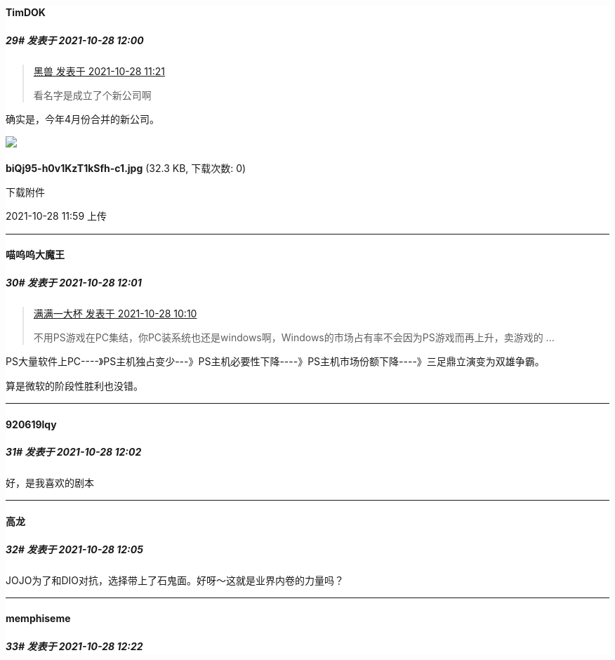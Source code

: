 ####  TimDOK  
##### 29#       发表于 2021-10-28 12:00


<blockquote><a href="httphttps://bbs.saraba1st.com/2b/forum.php?mod=redirect&amp;goto=findpost&amp;pid=53310362&amp;ptid=2034329" target="_blank">黑兽 发表于 2021-10-28 11:21</a>

看名字是成立了个新公司啊</blockquote>
确实是，今年4月份合并的新公司。

<img src="https://img.saraba1st.com/forum/202110/28/115936nabtwh7xy5tprpb7.jpg" referrerpolicy="no-referrer">


<strong>biQj95-h0v1KzT1kSfh-c1.jpg</strong> (32.3 KB, 下载次数: 0)

下载附件

2021-10-28 11:59 上传


*****

####  喵呜呜大魔王  
##### 30#       发表于 2021-10-28 12:01


<blockquote><a href="httphttps://bbs.saraba1st.com/2b/forum.php?mod=redirect&amp;goto=findpost&amp;pid=53309265&amp;ptid=2034329" target="_blank">满满一大杯 发表于 2021-10-28 10:10</a>

不用PS游戏在PC集结，你PC装系统也还是windows啊，Windows的市场占有率不会因为PS游戏而再上升，卖游戏的 ...</blockquote>
PS大量软件上PC----》PS主机独占变少---》PS主机必要性下降----》PS主机市场份额下降----》三足鼎立演变为双雄争霸。


算是微软的阶段性胜利也没错。




*****

####  920619lqy  
##### 31#       发表于 2021-10-28 12:02


好，是我喜欢的剧本


*****

####  高龙  
##### 32#       发表于 2021-10-28 12:05


JOJO为了和DIO对抗，选择带上了石鬼面。好呀～这就是业界内卷的力量吗？


*****

####  memphiseme  
##### 33#       发表于 2021-10-28 12:22
